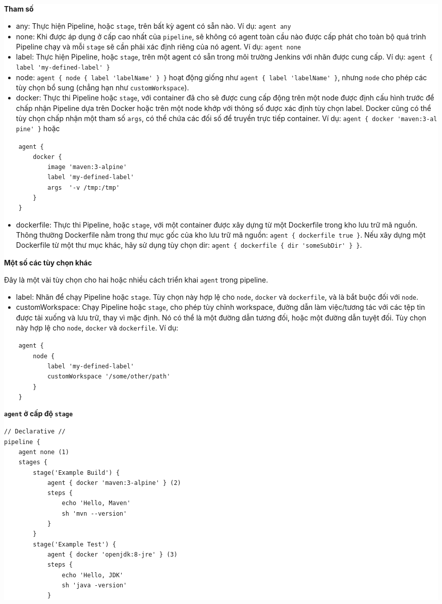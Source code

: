 **Tham số**

- any: Thực hiện Pipeline, hoặc `stage`, trên bất kỳ agent có sẵn nào. Ví dụ: `agent any`
- none: Khi được áp dụng ở cấp cao nhất của `pipeline`, sẽ không có agent toàn cầu nào được cấp phát cho toàn bộ quá trình Pipeline chạy và mỗi `stage` sẽ cần phải xác định riêng của nó agent. Ví dụ: `agent none`
- label: Thực hiện Pipeline, hoặc `stage`, trên một agent có sẵn trong môi trường Jenkins với nhãn được cung cấp. Ví dụ: `agent { label 'my-defined-label' }`
- node:  `agent { node { label 'labelName' } }` hoạt động giống như `agent { label 'labelName' }`, nhưng `node` cho phép các tùy chọn bổ sung (chẳng hạn như `customWorkspace`).
- docker: Thực thi Pipeline hoặc `stage`, với container đã cho sẽ được cung cấp động trên một node được định cấu hình trước để chấp nhận Pipeline dựa trên Docker hoặc trên một node khớp với thông số được xác định tùy chọn label. Docker cũng có thể tùy chọn chấp nhận một tham số `args`, có thể chứa các đối số để truyền trực tiếp container. Ví dụ: 
`agent { docker 'maven:3-alpine' }` hoặc
```
    agent {
        docker {
            image 'maven:3-alpine'
            label 'my-defined-label'
            args  '-v /tmp:/tmp'
        }
    }
```

- dockerfile: Thực thi Pipeline, hoặc `stage`, với một container được xây dựng từ một Dockerfile trong kho lưu trữ mã nguồn. Thông thường Dockerfile nằm trong thư mục gốc của kho lưu trữ mã nguồn: `agent { dockerfile true }`. Nếu xây dựng một Dockerfile từ một thư mục khác, hãy sử dụng tùy chọn dir: `agent { dockerfile { dir 'someSubDir' } }`.

**Một số các tùy chọn khác**

Đây là một vài tùy chọn cho hai hoặc nhiều cách triển khai `agent` trong pipeline.

- label: Nhãn để chạy Pipeline hoặc `stage`. Tùy chọn này hợp lệ cho `node`, `docker` và `dockerfile`, và là bắt buộc đối với `node`.
- customWorkspace: Chạy Pipeline hoặc `stage`, cho phép tùy chỉnh workspace, đường dẫn làm việc/tương tác với các tệp tin được tải xuống và lưu trữ, thay vì mặc định. Nó có thể là một đường dẫn tương đối, hoặc một đường dẫn tuyệt đối. Tùy chọn này hợp lệ cho `node`, `docker` và `dockerfile`. Ví dụ:
```
    agent {
        node {
            label 'my-defined-label'
            customWorkspace '/some/other/path'
        }
    }
```

**`agent` ở cấp độ `stage`**

```
// Declarative //
pipeline {
    agent none (1)
    stages {
        stage('Example Build') {
            agent { docker 'maven:3-alpine' } (2)
            steps {
                echo 'Hello, Maven'
                sh 'mvn --version'
            }
        }
        stage('Example Test') {
            agent { docker 'openjdk:8-jre' } (3)
            steps {
                echo 'Hello, JDK'
                sh 'java -version'
            }
```
